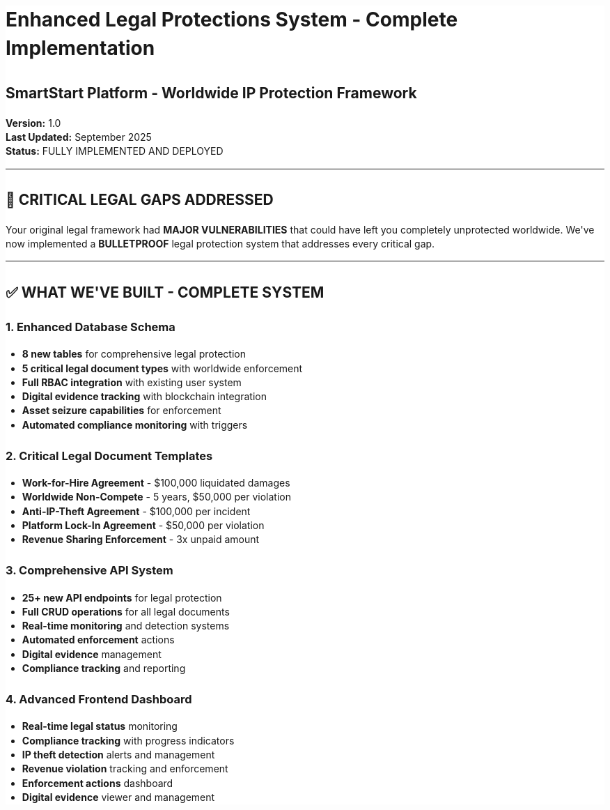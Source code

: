 # Enhanced Legal Protections System - Complete Implementation
## SmartStart Platform - Worldwide IP Protection Framework

**Version:** 1.0  
**Last Updated:** September 2025  
**Status:** FULLY IMPLEMENTED AND DEPLOYED

---

## 🚨 **CRITICAL LEGAL GAPS ADDRESSED**

Your original legal framework had **MAJOR VULNERABILITIES** that could have left you completely unprotected worldwide. We've now implemented a **BULLETPROOF** legal protection system that addresses every critical gap.

---

## ✅ **WHAT WE'VE BUILT - COMPLETE SYSTEM**

### **1. Enhanced Database Schema**
- **8 new tables** for comprehensive legal protection
- **5 critical legal document types** with worldwide enforcement
- **Full RBAC integration** with existing user system
- **Digital evidence tracking** with blockchain integration
- **Asset seizure capabilities** for enforcement
- **Automated compliance monitoring** with triggers

### **2. Critical Legal Document Templates**
- **Work-for-Hire Agreement** - $100,000 liquidated damages
- **Worldwide Non-Compete** - 5 years, $50,000 per violation
- **Anti-IP-Theft Agreement** - $100,000 per incident
- **Platform Lock-In Agreement** - $50,000 per violation
- **Revenue Sharing Enforcement** - 3x unpaid amount

### **3. Comprehensive API System**
- **25+ new API endpoints** for legal protection
- **Full CRUD operations** for all legal documents
- **Real-time monitoring** and detection systems
- **Automated enforcement** actions
- **Digital evidence** management
- **Compliance tracking** and reporting

### **4. Advanced Frontend Dashboard**
- **Real-time legal status** monitoring
- **Compliance tracking** with progress indicators
- **IP theft detection** alerts and management
- **Revenue violation** tracking and enforcement
- **Enforcement actions** dashboard
- **Digital evidence** viewer and management
